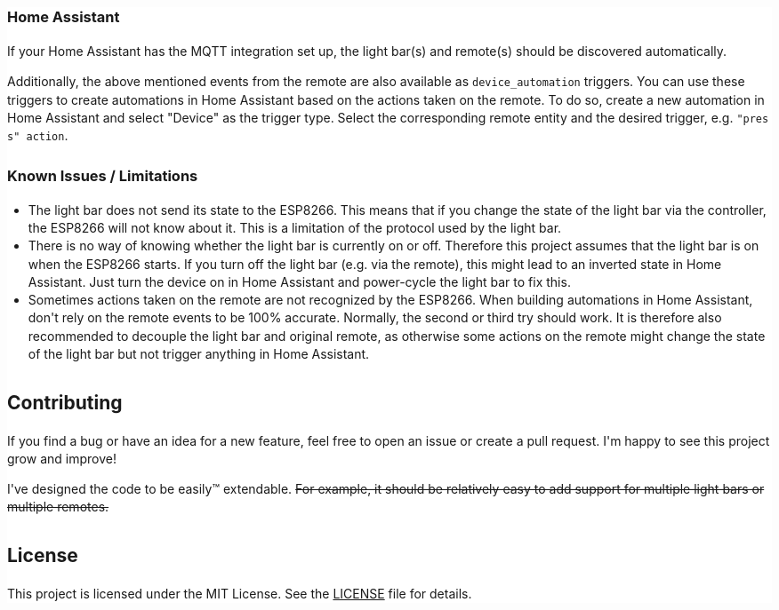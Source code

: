 ### Home Assistant

If your Home Assistant has the MQTT integration set up, the light bar(s) and remote(s) should be discovered automatically.

Additionally, the above mentioned events from the remote are also available as `device_automation` triggers. You can use these triggers to create automations in Home Assistant based on the actions taken on the remote. To do so, create a new automation in Home Assistant and select "Device" as the trigger type. Select the corresponding remote entity and the desired trigger, e.g. `"press" action`.

### Known Issues / Limitations

- The light bar does not send its state to the ESP8266. This means that if you change the state of the light bar via the controller, the ESP8266 will not know about it. This is a limitation of the protocol used by the light bar.
- There is no way of knowing whether the light bar is currently on or off. Therefore this project assumes that the light bar is on when the ESP8266 starts. If you turn off the light bar (e.g. via the remote), this might lead to an inverted state in Home Assistant. Just turn the device on in Home Assistant and power-cycle the light bar to fix this.
- Sometimes actions taken on the remote are not recognized by the ESP8266. When building automations in Home Assistant, don't rely on the remote events to be 100% accurate. Normally, the second or third try should work. It is therefore also recommended to decouple the light bar and original remote, as otherwise some actions on the remote might change the state of the light bar but not trigger anything in Home Assistant.

## Contributing

If you find a bug or have an idea for a new feature, feel free to open an issue or create a pull request. I'm happy to see this project grow and improve!

I've designed the code to be easily™ extendable. ~~For example, it should be relatively easy to add support for multiple light bars or multiple remotes.~~

## License

This project is licensed under the MIT License. See the [LICENSE](LICENSE) file for details.
